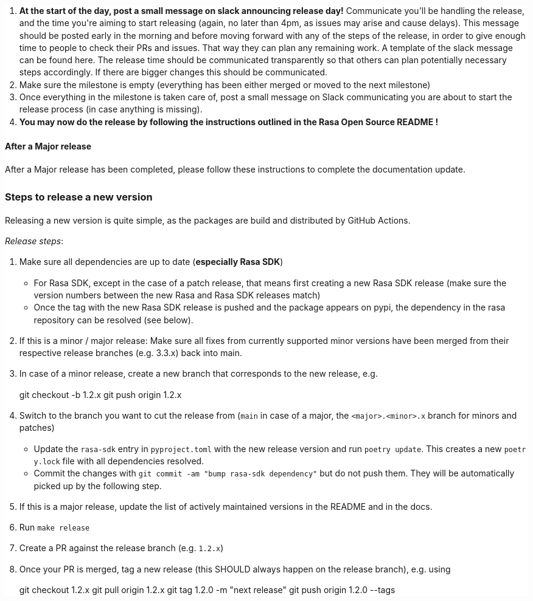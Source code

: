 1.  **At the start of the day, post a small message on slack announcing release day!** Communicate you'll be handling the release, and the time you're aiming to start releasing (again, no later than 4pm, as issues may arise and cause delays). This message should be posted early in the morning and before moving forward with any of the steps of the release, in order to give enough time to people to check their PRs and issues. That way they can plan any remaining work. A template of the slack message can be found here. The release time should be communicated transparently so that others can plan potentially necessary steps accordingly. If there are bigger changes this should be communicated.
2.  Make sure the milestone is empty (everything has been either merged or moved to the next milestone)
3.  Once everything in the milestone is taken care of, post a small message on Slack communicating you are about to start the release process (in case anything is missing).
4.  **You may now do the release by following the instructions outlined in the Rasa Open Source README !**

#### After a Major release

After a Major release has been completed, please follow these instructions to complete the documentation update.

### Steps to release a new version

Releasing a new version is quite simple, as the packages are build and distributed by GitHub Actions.

_Release steps_:

1.  Make sure all dependencies are up to date (**especially Rasa SDK**)
    -   For Rasa SDK, except in the case of a patch release, that means first creating a new Rasa SDK release (make sure the version numbers between the new Rasa and Rasa SDK releases match)
    -   Once the tag with the new Rasa SDK release is pushed and the package appears on pypi, the dependency in the rasa repository can be resolved (see below).
2.  If this is a minor / major release: Make sure all fixes from currently supported minor versions have been merged from their respective release branches (e.g. 3.3.x) back into main.
3.  In case of a minor release, create a new branch that corresponds to the new release, e.g.
    
     git checkout -b 1.2.x
     git push origin 1.2.x
    
4.  Switch to the branch you want to cut the release from (`main` in case of a major, the `<major>.<minor>.x` branch for minors and patches)
    -   Update the `rasa-sdk` entry in `pyproject.toml` with the new release version and run `poetry update`. This creates a new `poetry.lock` file with all dependencies resolved.
    -   Commit the changes with `git commit -am "bump rasa-sdk dependency"` but do not push them. They will be automatically picked up by the following step.
5.  If this is a major release, update the list of actively maintained versions in the README and in the docs.
6.  Run `make release`
7.  Create a PR against the release branch (e.g. `1.2.x`)
8.  Once your PR is merged, tag a new release (this SHOULD always happen on the release branch), e.g. using
    
    git checkout 1.2.x
    git pull origin 1.2.x
    git tag 1.2.0 -m "next release"
    git push origin 1.2.0 --tags
    
